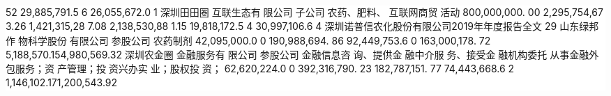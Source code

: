 52
29,885,791.5
6
26,055,672.0
1
深圳田田圈
互联生态有
限公司
子公司
农药、肥料、
互联网商贸
活动
800,000,000.
00
2,295,754,67
3.26
1,421,315,28
7.08
2,138,530,88
1.15
19,818,172.5
4
30,997,106.6
4
深圳诺普信农化股份有限公司2019年年度报告全文
29
山东绿邦作
物科学股份
有限公司
参股公司
农药制剂
42,095,000.0
0
190,988,694.
86
92,449,753.6
0
163,000,178.
72
5,188,570.154,980,569.32
深圳农金圈
金融服务有
限公司
参股公司
金融信息咨
询、提供金
融中介服
务、接受金
融机构委托
从事金融外
包服务；资
产管理；投
资兴办实
业；股权投
资；
62,620,224.0
0
392,316,790.
23
182,787,151.
77
74,443,668.6
2
1,146,102.171,200,543.92